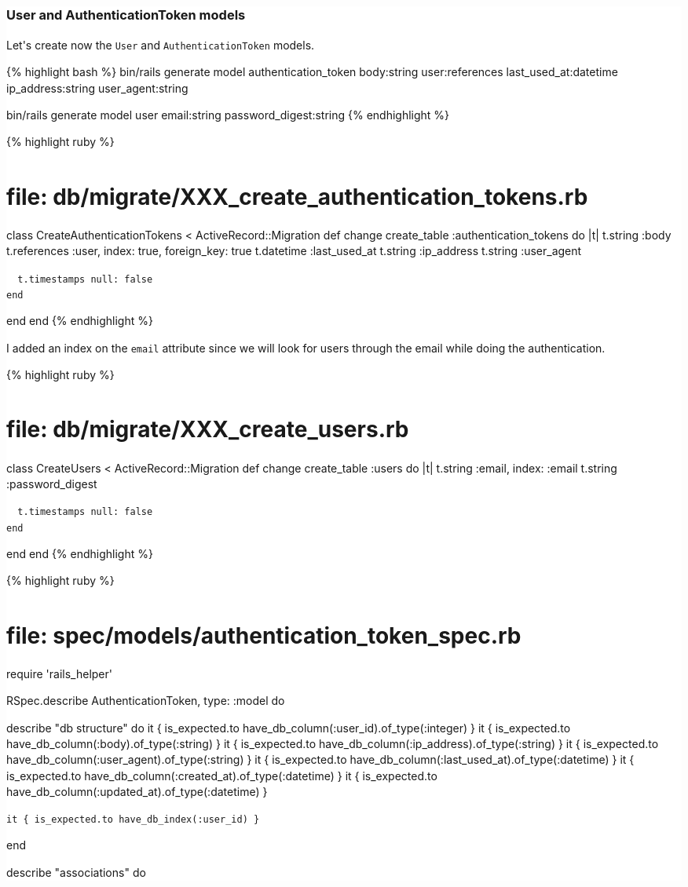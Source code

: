 ### User and AuthenticationToken models

Let's create now the <code>User</code> and <code>AuthenticationToken</code> models.

{% highlight bash %}
bin/rails generate model authentication_token body:string user:references last_used_at:datetime ip_address:string user_agent:string

bin/rails generate model user email:string password_digest:string
{% endhighlight %}

{% highlight ruby %}
# file: db/migrate/XXX_create_authentication_tokens.rb
class CreateAuthenticationTokens < ActiveRecord::Migration
  def change
    create_table :authentication_tokens do |t|
      t.string :body
      t.references :user, index: true, foreign_key: true
      t.datetime :last_used_at
      t.string :ip_address
      t.string :user_agent

      t.timestamps null: false
    end
  end
end
{% endhighlight %}

I added an index on the <code>email</code> attribute since we will look for users through the email while doing the authentication.

{% highlight ruby %}
# file: db/migrate/XXX_create_users.rb
class CreateUsers < ActiveRecord::Migration
  def change
    create_table :users do |t|
      t.string :email, index: :email
      t.string :password_digest

      t.timestamps null: false
    end
  end
end
{% endhighlight %}

{% highlight ruby %}
# file: spec/models/authentication_token_spec.rb
require 'rails_helper'

RSpec.describe AuthenticationToken, type: :model do

  describe "db structure" do
    it { is_expected.to have_db_column(:user_id).of_type(:integer) }
    it { is_expected.to have_db_column(:body).of_type(:string) }
    it { is_expected.to have_db_column(:ip_address).of_type(:string) }
    it { is_expected.to have_db_column(:user_agent).of_type(:string) }
    it { is_expected.to have_db_column(:last_used_at).of_type(:datetime) }
    it { is_expected.to have_db_column(:created_at).of_type(:datetime) }
    it { is_expected.to have_db_column(:updated_at).of_type(:datetime) }

    it { is_expected.to have_db_index(:user_id) }
  end

  describe "associations" do